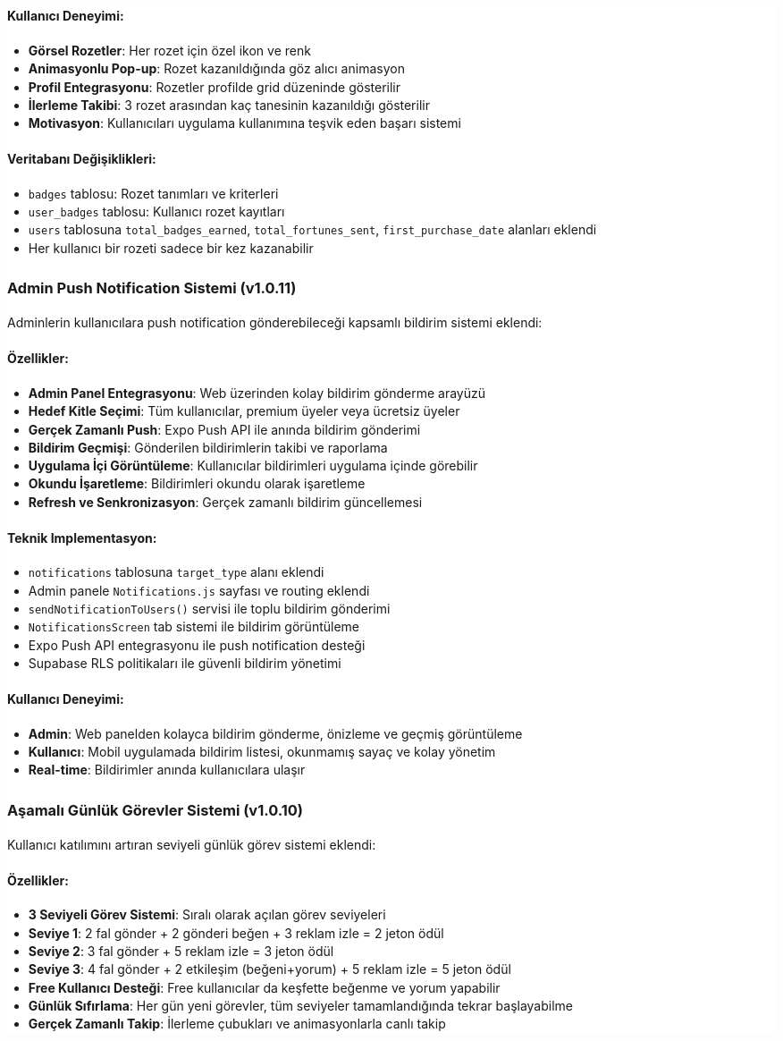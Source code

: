 #### Kullanıcı Deneyimi:
- **Görsel Rozetler**: Her rozet için özel ikon ve renk
- **Animasyonlu Pop-up**: Rozet kazanıldığında göz alıcı animasyon
- **Profil Entegrasyonu**: Rozetler profilde grid düzeninde gösterilir
- **İlerleme Takibi**: 3 rozet arasından kaç tanesinin kazanıldığı gösterilir
- **Motivasyon**: Kullanıcıları uygulama kullanımına teşvik eden başarı sistemi

#### Veritabanı Değişiklikleri:
- `badges` tablosu: Rozet tanımları ve kriterleri
- `user_badges` tablosu: Kullanıcı rozet kayıtları
- `users` tablosuna `total_badges_earned`, `total_fortunes_sent`, `first_purchase_date` alanları eklendi
- Her kullanıcı bir rozeti sadece bir kez kazanabilir

### Admin Push Notification Sistemi (v1.0.11)
Adminlerin kullanıcılara push notification gönderebileceği kapsamlı bildirim sistemi eklendi:

#### Özellikler:
- **Admin Panel Entegrasyonu**: Web üzerinden kolay bildirim gönderme arayüzü
- **Hedef Kitle Seçimi**: Tüm kullanıcılar, premium üyeler veya ücretsiz üyeler
- **Gerçek Zamanlı Push**: Expo Push API ile anında bildirim gönderimi  
- **Bildirim Geçmişi**: Gönderilen bildirimlerin takibi ve raporlama
- **Uygulama İçi Görüntüleme**: Kullanıcılar bildirimleri uygulama içinde görebilir
- **Okundu İşaretleme**: Bildirimleri okundu olarak işaretleme
- **Refresh ve Senkronizasyon**: Gerçek zamanlı bildirim güncellemesi

#### Teknik Implementasyon:
- `notifications` tablosuna `target_type` alanı eklendi
- Admin panele `Notifications.js` sayfası ve routing eklendi
- `sendNotificationToUsers()` servisi ile toplu bildirim gönderimi
- `NotificationsScreen` tab sistemi ile bildirim görüntüleme
- Expo Push API entegrasyonu ile push notification desteği
- Supabase RLS politikaları ile güvenli bildirim yönetimi

#### Kullanıcı Deneyimi:
- **Admin**: Web panelden kolayca bildirim gönderme, önizleme ve geçmiş görüntüleme
- **Kullanıcı**: Mobil uygulamada bildirim listesi, okunmamış sayaç ve kolay yönetim
- **Real-time**: Bildirimler anında kullanıcılara ulaşır

### Aşamalı Günlük Görevler Sistemi (v1.0.10)
Kullanıcı katılımını artıran seviyeli günlük görev sistemi eklendi:

#### Özellikler:
- **3 Seviyeli Görev Sistemi**: Sıralı olarak açılan görev seviyeleri
- **Seviye 1**: 2 fal gönder + 2 gönderi beğen + 3 reklam izle = 2 jeton ödül
- **Seviye 2**: 3 fal gönder + 5 reklam izle = 3 jeton ödül  
- **Seviye 3**: 4 fal gönder + 2 etkileşim (beğeni+yorum) + 5 reklam izle = 5 jeton ödül
- **Free Kullanıcı Desteği**: Free kullanıcılar da keşfette beğenme ve yorum yapabilir
- **Günlük Sıfırlama**: Her gün yeni görevler, tüm seviyeler tamamlandığında tekrar başlayabilme
- **Gerçek Zamanlı Takip**: İlerleme çubukları ve animasyonlarla canlı takip
